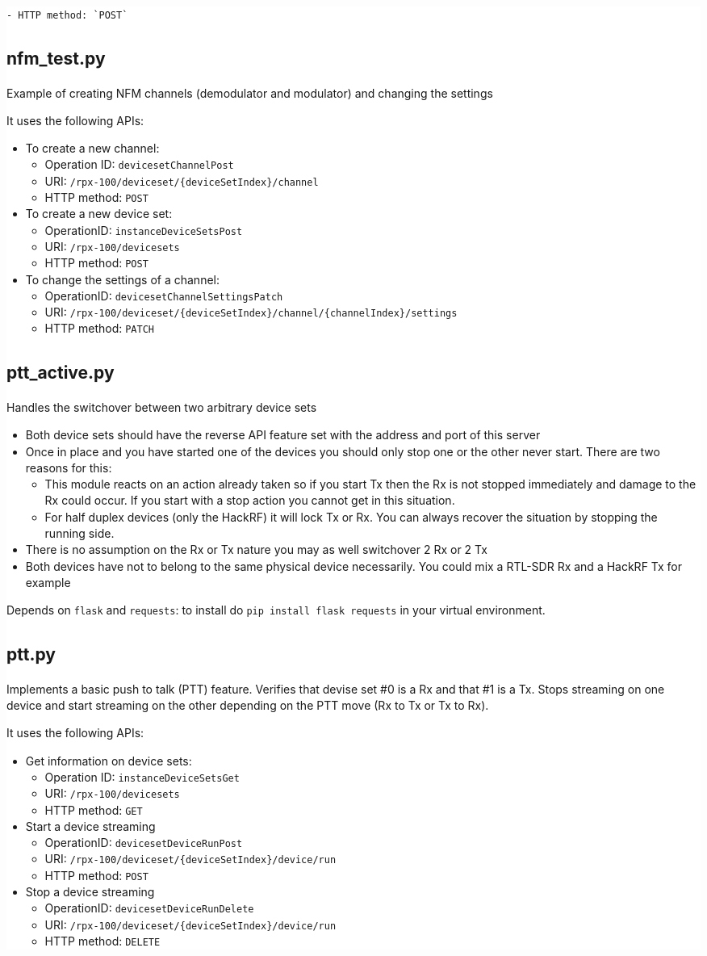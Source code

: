     - HTTP method: `POST`

<h2>nfm_test.py</h2>

Example of creating NFM channels (demodulator and modulator) and changing the settings

It uses the following APIs:

  - To create a new channel:
    - Operation ID: `devicesetChannelPost`
    - URI: `/rpx-100/deviceset/{deviceSetIndex}/channel`
    - HTTP method: `POST`
  - To create a new device set:
    - OperationID: `instanceDeviceSetsPost`
    - URI: `/rpx-100/devicesets`
    - HTTP method: `POST`
  - To change the settings of a channel:
    - OperationID: `devicesetChannelSettingsPatch`
    - URI: `/rpx-100/deviceset/{deviceSetIndex}/channel/{channelIndex}/settings`
    - HTTP method: `PATCH`

<h2>ptt_active.py</h2>

Handles the switchover between two arbitrary device sets
  - Both device sets should have the reverse API feature set with the address and port of this server
  - Once in place and you have started one of the devices you should only stop one or the other never start. There are two reasons for this:
    - This module reacts on an action already taken so if you start Tx then the Rx is not stopped immediately and damage to the Rx could occur. If you start with a stop action you cannot get in this situation.
    - For half duplex devices (only the HackRF) it will lock Tx or Rx. You can always recover the situation by stopping the running side.
  - There is no assumption on the Rx or Tx nature you may as well switchover 2 Rx or 2 Tx
  - Both devices have not to belong to the same physical device necessarily. You could mix a RTL-SDR Rx and a HackRF Tx for example

Depends on `flask` and `requests`: to install do `pip install flask requests` in your virtual environment.

<h2>ptt.py</h2>

Implements a basic push to talk (PTT) feature. Verifies that devise set #0 is a Rx and that #1 is a Tx. Stops streaming on one device and start streaming on the other depending on the PTT move (Rx to Tx or Tx to Rx).

It uses the following APIs:

  - Get information on device sets:
    - Operation ID: `instanceDeviceSetsGet`
    - URI: `/rpx-100/devicesets`
    - HTTP method: `GET`
  - Start a device streaming
    - OperationID: `devicesetDeviceRunPost`
    - URI: `/rpx-100/deviceset/{deviceSetIndex}/device/run`
    - HTTP method: `POST`
  - Stop a device streaming
    - OperationID: `devicesetDeviceRunDelete`
    - URI: `/rpx-100/deviceset/{deviceSetIndex}/device/run`
    - HTTP method: `DELETE`
